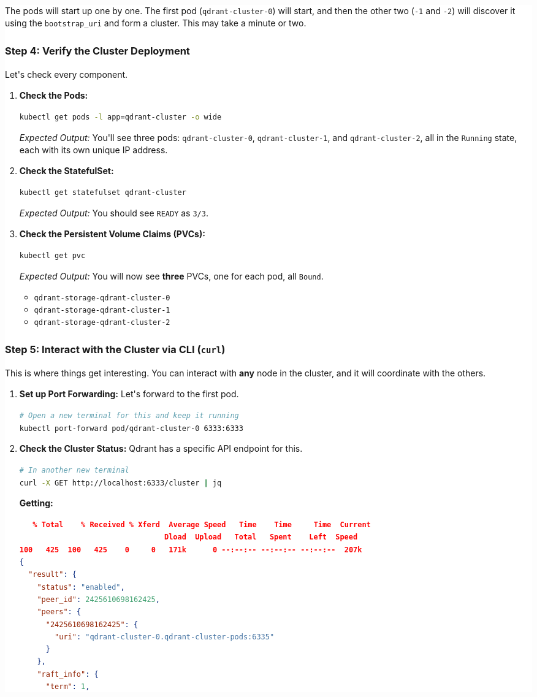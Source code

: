 The pods will start up one by one. The first pod (`qdrant-cluster-0`) will start, and then the other two (`-1` and `-2`) will discover it using the `bootstrap_uri` and form a cluster. This may take a minute or two.

### Step 4: Verify the Cluster Deployment

Let's check every component.

1.  **Check the Pods:**
    ```bash
    kubectl get pods -l app=qdrant-cluster -o wide
    ```
    *Expected Output:* You'll see three pods: `qdrant-cluster-0`, `qdrant-cluster-1`, and `qdrant-cluster-2`, all in the `Running` state, each with its own unique IP address.

2.  **Check the StatefulSet:**
    ```bash
    kubectl get statefulset qdrant-cluster
    ```
    *Expected Output:* You should see `READY` as `3/3`.

3.  **Check the Persistent Volume Claims (PVCs):**
    ```bash
    kubectl get pvc
    ```
    *Expected Output:* You will now see **three** PVCs, one for each pod, all `Bound`.
    *   `qdrant-storage-qdrant-cluster-0`
    *   `qdrant-storage-qdrant-cluster-1`
    *   `qdrant-storage-qdrant-cluster-2`

### Step 5: Interact with the Cluster via CLI (`curl`)

This is where things get interesting. You can interact with **any** node in the cluster, and it will coordinate with the others.

1.  **Set up Port Forwarding:** Let's forward to the first pod.
    ```bash
    # Open a new terminal for this and keep it running
    kubectl port-forward pod/qdrant-cluster-0 6333:6333
    ```

2.  **Check the Cluster Status:** Qdrant has a specific API endpoint for this.
    ```bash
    # In another new terminal
    curl -X GET http://localhost:6333/cluster | jq
    ```
    

    **Getting:** 
    ```json
       % Total    % Received % Xferd  Average Speed   Time    Time     Time  Current
                                     Dload  Upload   Total   Spent    Left  Speed
    100   425  100   425    0     0   171k      0 --:--:-- --:--:-- --:--:--  207k
    {
      "result": {
        "status": "enabled",
        "peer_id": 2425610698162425,
        "peers": {
          "2425610698162425": {
            "uri": "qdrant-cluster-0.qdrant-cluster-pods:6335"
          }
        },
        "raft_info": {
          "term": 1,